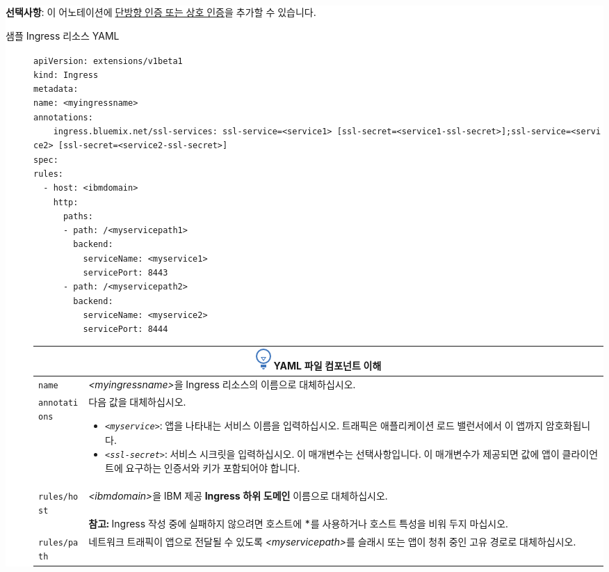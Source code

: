 **선택사항**: 이 어노테이션에 [단방향 인증 또는 상호 인증](#ssl-services-auth)을 추가할 수 있습니다.
</dd>


<dt>샘플 Ingress 리소스 YAML</dt>
<dd>

<pre class="codeblock">
<code>apiVersion: extensions/v1beta1
kind: Ingress
metadata:
name: &lt;myingressname&gt;
annotations:
    ingress.bluemix.net/ssl-services: ssl-service=&lt;service1&gt; [ssl-secret=&lt;service1-ssl-secret&gt;];ssl-service=&lt;service2&gt; [ssl-secret=&lt;service2-ssl-secret&gt;]
spec:
rules:
  - host: &lt;ibmdomain&gt;
    http:
      paths:
      - path: /&lt;myservicepath1&gt;
        backend:
          serviceName: &lt;myservice1&gt;
          servicePort: 8443
      - path: /&lt;myservicepath2&gt;
        backend:
          serviceName: &lt;myservice2&gt;
          servicePort: 8444</code></pre>

<table>
  <thead>
  <th colspan=2><img src="images/idea.png" alt="아이디어 아이콘"/> YAML 파일 컴포넌트 이해</th>
  </thead>
  <tbody>
  <tr>
  <td><code>name</code></td>
  <td><em>&lt;myingressname&gt;</em>을 Ingress 리소스의 이름으로 대체하십시오. </td>
  </tr>
  <tr>
  <td><code>annotations</code></td>
  <td>다음 값을 대체하십시오.<ul>
  <li><code><em>&lt;myservice&gt;</em></code>: 앱을 나타내는 서비스 이름을 입력하십시오. 트래픽은 애플리케이션 로드 밸런서에서 이 앱까지 암호화됩니다. </li>
  <li><code><em>&lt;ssl-secret&gt;</em></code>: 서비스 시크릿을 입력하십시오. 이 매개변수는 선택사항입니다. 이 매개변수가 제공되면 값에 앱이 클라이언트에 요구하는 인증서와 키가 포함되어야 합니다.</li></ul>
  </td>
  </tr>
  <tr>
  <td><code>rules/host</code></td>
  <td><em>&lt;ibmdomain&gt;</em>을 IBM 제공 <strong>Ingress 하위 도메인</strong> 이름으로 대체하십시오.
  <br><br>
  <strong>참고:</strong> Ingress 작성 중에 실패하지 않으려면 호스트에 *를 사용하거나 호스트 특성을 비워 두지 마십시오.</td>
  </tr>
  <tr>
  <td><code>rules/path</code></td>
  <td>네트워크 트래픽이 앱으로 전달될 수 있도록 <em>&lt;myservicepath&gt;</em>를 슬래시 또는 앱이 청취 중인 고유 경로로 대체하십시오.

